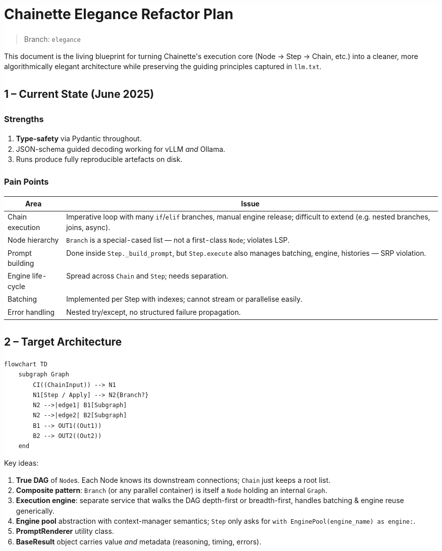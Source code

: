 # Chainette Elegance Refactor Plan

> Branch: `elegance`

This document is the living blueprint for turning Chainette's execution core (Node → Step → Chain, etc.) into a cleaner, more algorithmically elegant architecture while preserving the guiding principles captured in `llm.txt`.

## 1 – Current State (June 2025)

### Strengths
1. **Type-safety** via Pydantic throughout.
2. JSON-schema guided decoding working for vLLM *and* Ollama.
3. Runs produce fully reproducible artefacts on disk.

### Pain Points
| Area | Issue |
|------|-------|
|Chain execution|Imperative loop with many `if`/`elif` branches, manual engine release; difficult to extend (e.g. nested branches, joins, async).|
|Node hierarchy|`Branch` is a special-cased list — not a first-class `Node`; violates LSP.| 
|Prompt building|Done inside `Step._build_prompt`, but `Step.execute` also manages batching, engine, histories — SRP violation.| 
|Engine life-cycle|Spread across `Chain` and `Step`; needs separation.| 
|Batching|Implemented per Step with indexes; cannot stream or parallelise easily.| 
|Error handling|Nested try/except, no structured failure propagation.| 

## 2 – Target Architecture

```mermaid
flowchart TD
    subgraph Graph
        CI((ChainInput)) --> N1
        N1[Step / Apply] --> N2{Branch?}
        N2 -->|edge1| B1[Subgraph]
        N2 -->|edge2| B2[Subgraph]
        B1 --> OUT1((Out1))
        B2 --> OUT2((Out2))
    end
```

Key ideas:
1. **True DAG** of `Node`s. Each Node knows its downstream connections; `Chain` just keeps a root list.
2. **Composite pattern**: `Branch` (or any parallel container) is itself a `Node` holding an internal `Graph`.
3. **Execution engine**: separate service that walks the DAG depth-first or breadth-first, handles batching & engine reuse generically.
4. **Engine pool** abstraction with context-manager semantics; `Step` only asks for `with EnginePool(engine_name) as engine:`.
5. **PromptRenderer** utility class.
6. **BaseResult** object carries value *and* metadata (reasoning, timing, errors).
